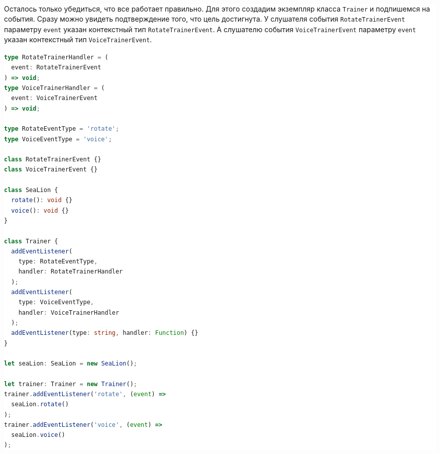 Осталось только убедиться, что все работает правильно. Для этого создадим экземпляр класса `Trainer` и подпишемся на события. Сразу можно увидеть подтверждение того, что цель достигнута. У слушателя события `RotateTrainerEvent` параметру `event` указан контекстный тип `RotateTrainerEvent`. А слушателю события `VoiceTrainerEvent` параметру `event` указан контекстный тип `VoiceTrainerEvent`.

```ts
type RotateTrainerHandler = (
  event: RotateTrainerEvent
) => void;
type VoiceTrainerHandler = (
  event: VoiceTrainerEvent
) => void;

type RotateEventType = 'rotate';
type VoiceEventType = 'voice';

class RotateTrainerEvent {}
class VoiceTrainerEvent {}

class SeaLion {
  rotate(): void {}
  voice(): void {}
}

class Trainer {
  addEventListener(
    type: RotateEventType,
    handler: RotateTrainerHandler
  );
  addEventListener(
    type: VoiceEventType,
    handler: VoiceTrainerHandler
  );
  addEventListener(type: string, handler: Function) {}
}

let seaLion: SeaLion = new SeaLion();

let trainer: Trainer = new Trainer();
trainer.addEventListener('rotate', (event) =>
  seaLion.rotate()
);
trainer.addEventListener('voice', (event) =>
  seaLion.voice()
);
```
